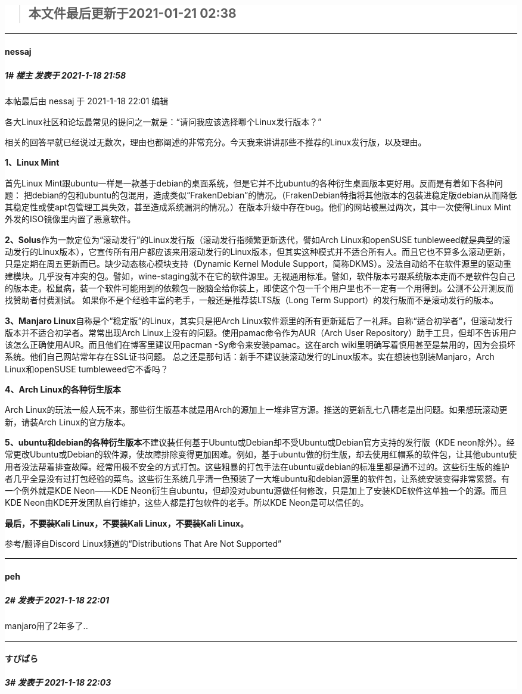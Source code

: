 > ## **本文件最后更新于2021-01-21 02:38** 


-----

####  nessaj  
##### 1#       楼主       发表于 2021-1-18 21:58


 本帖最后由 nessaj 于 2021-1-18 22:01 编辑 

各大Linux社区和论坛最常见的提问之一就是：“请问我应该选择哪个Linux发行版本？”

相关的回答早就已经说过无数次，理由也都阐述的非常充分。今天我来讲讲那些不推荐的Linux发行版，以及理由。

<strong>1、Linux Mint</strong>


首先Linux Mint跟ubuntu一样是一款基于debian的桌面系统，但是它并不比ubuntu的各种衍生桌面版本更好用。反而是有着如下各种问题：
把debian的包和ubuntu的包混用，造成类似“FrakenDebian”的情况。（FrakenDebian特指将其他版本的包装进稳定版debian从而降低其稳定性或使apt包管理工具失效，甚至造成系统漏洞的情况。）在版本升级中存在bug。他们的网站被黑过两次，其中一次使得Linux Mint外发的ISO镜像里内置了恶意软件。

<strong>2、Solus</strong>作为一款定位为“滚动发行”的Linux发行版（滚动发行指频繁更新迭代，譬如Arch Linux和openSUSE tunbleweed就是典型的滚动发行的Linux版本），它宣传所有用户都应该来用滚动发行的Linux版本，但其实这种模式并不适合所有人。而且它也不算多么滚动更新，只是定期在周五更新而已。缺少动态核心模块支持（Dynamic Kernel Module Support，简称DKMS）。没法自动给不在软件源里的驱动重建模块。几乎没有冲突的包。譬如，wine-staging就不在它的软件源里。无视通用标准。譬如，软件版本号跟系统版本走而不是软件包自己的版本走。松鼠病，装一个软件可能用到的依赖包一股脑全给你装上，即使这个包一千个用户里也不一定有一个用得到。公测不公开测反而找赞助者付费测试。
如果你不是个经验丰富的老手，一般还是推荐装LTS版（Long Term Support）的发行版而不是滚动发行的版本。

<strong>3、Manjaro Linux</strong>自称是个“稳定版”的Linux，其实只是把Arch Linux软件源里的所有更新延后了一礼拜。自称“适合初学者”，但滚动发行版本并不适合初学者。常常出现Arch Linux上没有的问题。使用pamac命令作为AUR（Arch User Repository）助手工具，但却不告诉用户该怎么正确使用AUR。而且他们在博客里建议用pacman -Sy命令来安装pamac。这在arch wiki里明确写着慎用甚至是禁用的，因为会损坏系统。他们自己网站常年存在SSL证书问题。
总之还是那句话：新手不建议装滚动发行的Linux版本。实在想装也别装Manjaro，Arch Linux和openSUSE tumbleweed它不香吗？

<strong>4、Arch Linux的各种衍生版本</strong>

Arch Linux的玩法一般人玩不来，那些衍生版基本就是用Arch的源加上一堆非官方源。推送的更新乱七八糟老是出问题。如果想玩滚动更新，请装Arch Linux的官方版本。

<strong>5、ubuntu和debian的各种衍生版本</strong>不建议装任何基于Ubuntu或Debian却不受Ubuntu或Debian官方支持的发行版（KDE neon除外）。经常更改Ubuntu或Debian的软件源，使故障排除变得更加困难。例如，基于ubuntu做的衍生版，却去使用红帽系的软件包，让其他ubuntu使用者没法帮着排查故障。经常用极不安全的方式打包。这些粗暴的打包手法在ubuntu或debian的标准里都是通不过的。这些衍生版的维护者几乎全是没有过打包经验的菜鸟。这些衍生系统几乎清一色预装了一大堆ubuntu和debian源里的软件包，让系统安装变得非常累赘。有一个例外就是KDE Neon——KDE Neon衍生自ubuntu，但却没对ubuntu源做任何修改，只是加上了安装KDE软件这单独一个的源。而且KDE Neon由KDE开发团队自行维护，这些人都是打包软件的老手。所以KDE Neon是可以信任的。

<strong>最后，不要装Kali Linux，不要装Kali Linux，不要装Kali Linux。</strong>


参考/翻译自Discord Linux频道的“Distributions That Are Not Supported”


-----

####  peh  
##### 2#       发表于 2021-1-18 22:01


manjaro用了2年多了..


-----

####  すぴぱら  
##### 3#       发表于 2021-1-18 22:03
